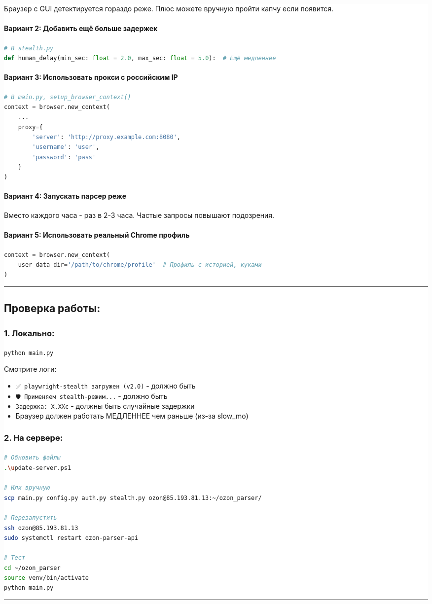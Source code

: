 Браузер с GUI детектируется гораздо реже. Плюс можете вручную пройти капчу если появится.

#### Вариант 2: Добавить ещё больше задержек
```python
# В stealth.py
def human_delay(min_sec: float = 2.0, max_sec: float = 5.0):  # Ещё медленнее
```

#### Вариант 3: Использовать прокси с российским IP
```python
# В main.py, setup_browser_context()
context = browser.new_context(
    ...
    proxy={
        'server': 'http://proxy.example.com:8080',
        'username': 'user',
        'password': 'pass'
    }
)
```

#### Вариант 4: Запускать парсер реже
Вместо каждого часа - раз в 2-3 часа. Частые запросы повышают подозрения.

#### Вариант 5: Использовать реальный Chrome профиль
```python
context = browser.new_context(
    user_data_dir='/path/to/chrome/profile'  # Профиль с историей, куками
)
```

---

## Проверка работы:

### 1. Локально:
```bash
python main.py
```

Смотрите логи:
- `✅ playwright-stealth загружен (v2.0)` - должно быть
- `🛡️ Применяем stealth-режим...` - должно быть
- `Задержка: X.XXс` - должны быть случайные задержки
- Браузер должен работать МЕДЛЕННЕЕ чем раньше (из-за slow_mo)

### 2. На сервере:
```bash
# Обновить файлы
.\update-server.ps1

# Или вручную
scp main.py config.py auth.py stealth.py ozon@85.193.81.13:~/ozon_parser/

# Перезапустить
ssh ozon@85.193.81.13
sudo systemctl restart ozon-parser-api

# Тест
cd ~/ozon_parser
source venv/bin/activate
python main.py
```

---